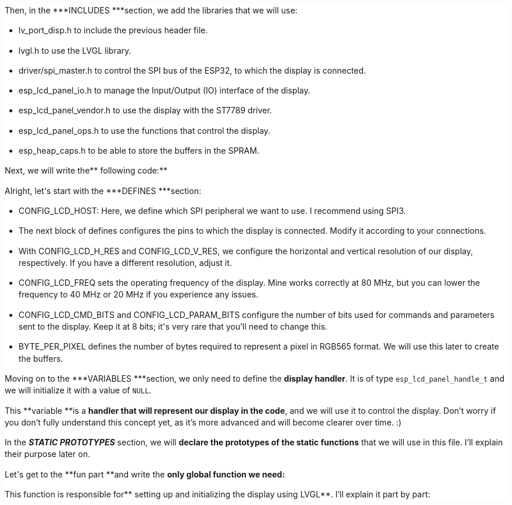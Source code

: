 Then, in the ***INCLUDES ***section, we add the libraries that we will use:

- lv_port_disp.h to include the previous header file.

- lvgl.h to use the LVGL library.

- driver/spi_master.h to control the SPI bus of the ESP32, to which the display is connected.

- esp_lcd_panel_io.h to manage the Input/Output (IO) interface of the display.

- esp_lcd_panel_vendor.h to use the display with the ST7789 driver.

- esp_lcd_panel_ops.h to use the functions that control the display.
- esp_heap_caps.h to be able to store the buffers in the SPRAM.

Next, we will write the** following code:**

```c

```

Alright, let's start with the ***DEFINES  ***section:

- CONFIG_LCD_HOST: Here, we define which SPI peripheral we want to use. I recommend using SPI3.

- The next block of defines configures the pins to which the display is connected. Modify it according to your connections.

- With CONFIG_LCD_H_RES and CONFIG_LCD_V_RES, we configure the horizontal and vertical resolution of our display, respectively. If you have a different resolution, adjust it.

- CONFIG_LCD_FREQ sets the operating frequency of the display. Mine works correctly at 80 MHz, but you can lower the frequency to 40 MHz or 20 MHz if you experience any issues.

- CONFIG_LCD_CMD_BITS and CONFIG_LCD_PARAM_BITS configure the number of bits used for commands and parameters sent to the display. Keep it at 8 bits; it's very rare that you’ll need to change this.

- BYTE_PER_PIXEL defines the number of bytes required to represent a pixel in RGB565 format. We will use this later to create the buffers.

Moving on to the ***VARIABLES ***section, we only need to define the **display handler**. It is of type `esp_lcd_panel_handle_t` and we will initialize it with a value of `NULL`.

This **variable **is a **handler that will represent our display in the code**, and we will use it to control the display. Don’t worry if you don’t fully understand this concept yet, as it’s more advanced and will become clearer over time. :)

In the ***STATIC PROTOTYPES*** section, we will **declare the prototypes of the static functions** that we will use in this file. I’ll explain their purpose later on.

Let's get to the **fun part **and write the **only global function we need:**

```c

```

This function is responsible for** setting up and initializing the display using LVGL**. I’ll explain it part by part:

```c

```
